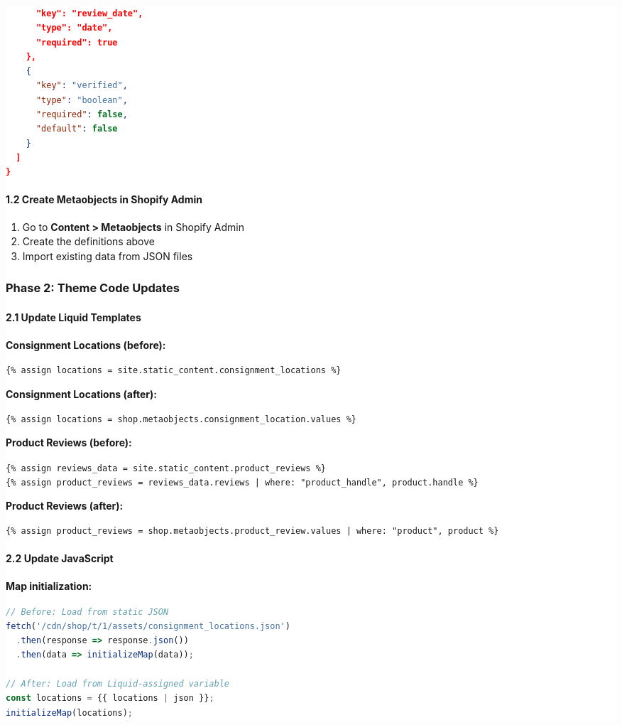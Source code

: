 ```json
      "key": "review_date",
      "type": "date",
      "required": true
    },
    {
      "key": "verified",
      "type": "boolean",
      "required": false,
      "default": false
    }
  ]
}
```

#### 1.2 Create Metaobjects in Shopify Admin

1. Go to **Content > Metaobjects** in Shopify Admin
2. Create the definitions above
3. Import existing data from JSON files

### Phase 2: Theme Code Updates

#### 2.1 Update Liquid Templates

**Consignment Locations (before):**
```liquid
{% assign locations = site.static_content.consignment_locations %}
```

**Consignment Locations (after):**
```liquid
{% assign locations = shop.metaobjects.consignment_location.values %}
```

**Product Reviews (before):**
```liquid
{% assign reviews_data = site.static_content.product_reviews %}
{% assign product_reviews = reviews_data.reviews | where: "product_handle", product.handle %}
```

**Product Reviews (after):**
```liquid
{% assign product_reviews = shop.metaobjects.product_review.values | where: "product", product %}
```

#### 2.2 Update JavaScript

**Map initialization:**
```javascript
// Before: Load from static JSON
fetch('/cdn/shop/t/1/assets/consignment_locations.json')
  .then(response => response.json())
  .then(data => initializeMap(data));

// After: Load from Liquid-assigned variable
const locations = {{ locations | json }};
initializeMap(locations);
```
